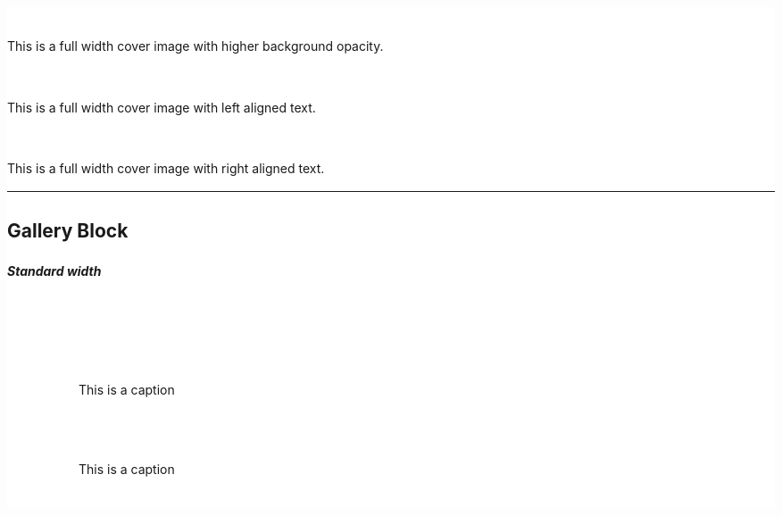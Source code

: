 

<div class="wp-block-cover"><span aria-hidden="true" class="wp-block-cover__background has-background-dim-80 has-background-dim"></span><img class="wp-block-cover__image-background wp-image-33" alt="" src="https://source.unsplash.com/random" data-object-fit="cover"/><div class="wp-block-cover__inner-container">
<p class="has-text-align-center has-large-font-size">This is a <g class="gr_ gr_3 gr-alert gr_spell gr_inline_cards gr_run_anim ContextualSpelling multiReplace" id="3" data-gr-id="3">full width</g> cover image with higher background opacity.</p>
</div></div>



<div class="wp-block-cover is-light"><span aria-hidden="true" class="wp-block-cover__background has-background-dim"></span><img class="wp-block-cover__image-background wp-image-33" alt="" src="https://source.unsplash.com/random" data-object-fit="cover"/><div class="wp-block-cover__inner-container">
<p class="has-text-align-left has-large-font-size">This is a <g class="gr_ gr_26 gr-alert gr_spell gr_inline_cards gr_run_anim ContextualSpelling multiReplace" id="26" data-gr-id="26">full width</g> cover image with left aligned text.</p>
</div></div>



<div class="wp-block-cover is-light"><span aria-hidden="true" class="wp-block-cover__background has-background-dim"></span><img class="wp-block-cover__image-background wp-image-33" alt="" src="https://source.unsplash.com/random" data-object-fit="cover"/><div class="wp-block-cover__inner-container">
<p class="has-text-align-right has-large-font-size">This is a <g class="gr_ gr_9 gr-alert gr_spell gr_inline_cards gr_run_anim ContextualSpelling multiReplace" id="9" data-gr-id="9">full width</g> cover image with right aligned text.</p>
</div></div>



<hr class="wp-block-separator has-css-opacity"/>



<h2 class="wp-block-heading has-text-align-center">Gallery Block</h2>



<h5 class="wp-block-heading">Standard width</h5>



<figure class="wp-block-gallery has-nested-images columns-3 is-cropped alignnone">
<figure class="wp-block-image"><img src="https://placehold.co/400" alt="" class="wp-image-32"/></figure>



<figure class="wp-block-image"><img src="https://placehold.co/400" alt="" class="wp-image-31"/></figure>



<figure class="wp-block-image"><img src="https://placehold.co/400" alt="" class="wp-image-13"/><figcaption class="wp-element-caption">This is a caption</figcaption></figure>



<figure class="wp-block-image"><img src="https://placehold.co/400" alt="" class="wp-image-12"/></figure>



<figure class="wp-block-image"><img src="https://placehold.co/400" alt="" class="wp-image-11"/><figcaption class="wp-element-caption">This is a caption</figcaption></figure>



<figure class="wp-block-image"><img src="https://placehold.co/400" alt="" class="wp-image-33"/></figure>

